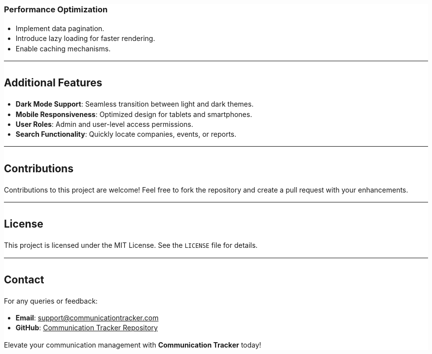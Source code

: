 ### **Performance Optimization**
- Implement data pagination.
- Introduce lazy loading for faster rendering.
- Enable caching mechanisms.

---

## **Additional Features**

- **Dark Mode Support**: Seamless transition between light and dark themes.
- **Mobile Responsiveness**: Optimized design for tablets and smartphones.
- **User Roles**: Admin and user-level access permissions.
- **Search Functionality**: Quickly locate companies, events, or reports.

---

## **Contributions**
Contributions to this project are welcome! Feel free to fork the repository and create a pull request with your enhancements.

---

## **License**
This project is licensed under the MIT License. See the `LICENSE` file for details.

---

## **Contact**
For any queries or feedback:
- **Email**: support@communicationtracker.com
- **GitHub**: [Communication Tracker Repository](https://github.com/Mr-Ajay-Rathod/Communication-Tracking-Application-Using-React)

Elevate your communication management with **Communication Tracker** today!

